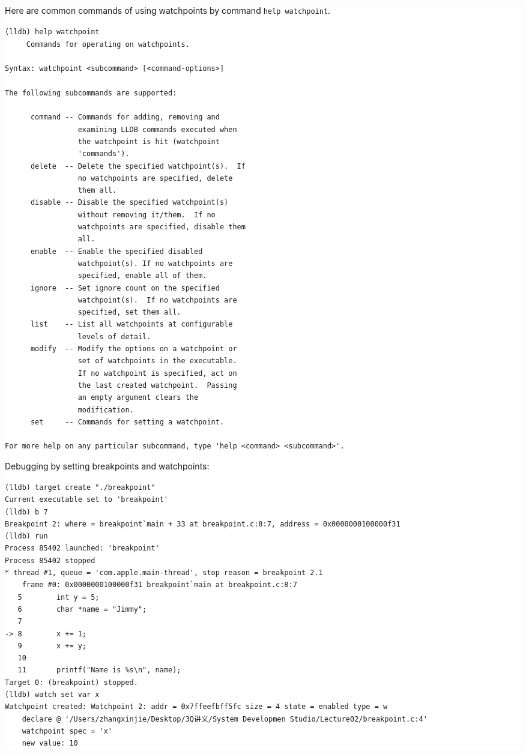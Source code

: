    Here are common commands of using watchpoints by command `help watchpoint`. 

```
(lldb) help watchpoint
     Commands for operating on watchpoints.

Syntax: watchpoint <subcommand> [<command-options>]

The following subcommands are supported:

      command -- Commands for adding, removing and
                 examining LLDB commands executed when
                 the watchpoint is hit (watchpoint
                 'commands').
      delete  -- Delete the specified watchpoint(s).  If
                 no watchpoints are specified, delete
                 them all.
      disable -- Disable the specified watchpoint(s)
                 without removing it/them.  If no
                 watchpoints are specified, disable them
                 all.
      enable  -- Enable the specified disabled
                 watchpoint(s). If no watchpoints are
                 specified, enable all of them.
      ignore  -- Set ignore count on the specified
                 watchpoint(s).  If no watchpoints are
                 specified, set them all.
      list    -- List all watchpoints at configurable
                 levels of detail.
      modify  -- Modify the options on a watchpoint or
                 set of watchpoints in the executable. 
                 If no watchpoint is specified, act on
                 the last created watchpoint.  Passing
                 an empty argument clears the
                 modification.
      set     -- Commands for setting a watchpoint.

For more help on any particular subcommand, type 'help <command> <subcommand>'.
```

   Debugging by setting breakpoints and watchpoints:
   
```
(lldb) target create "./breakpoint"
Current executable set to 'breakpoint'
(lldb) b 7
Breakpoint 2: where = breakpoint`main + 33 at breakpoint.c:8:7, address = 0x0000000100000f31
(lldb) run
Process 85402 launched: 'breakpoint'
Process 85402 stopped
* thread #1, queue = 'com.apple.main-thread', stop reason = breakpoint 2.1
    frame #0: 0x0000000100000f31 breakpoint`main at breakpoint.c:8:7
   5        int y = 5;
   6        char *name = "Jimmy";
   7   
-> 8        x += 1;
   9        x += y;
   10       
   11       printf("Name is %s\n", name);
Target 0: (breakpoint) stopped.
(lldb) watch set var x
Watchpoint created: Watchpoint 2: addr = 0x7ffeefbff5fc size = 4 state = enabled type = w
    declare @ '/Users/zhangxinjie/Desktop/3Q讲义/System Developmen Studio/Lecture02/breakpoint.c:4'
    watchpoint spec = 'x'
    new value: 10
```